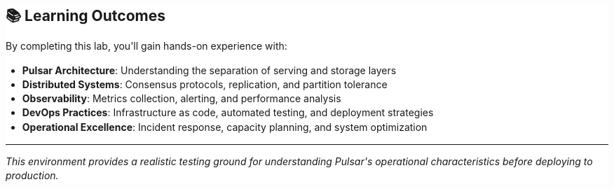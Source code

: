 ## 📚 Learning Outcomes

By completing this lab, you'll gain hands-on experience with:

- **Pulsar Architecture**: Understanding the separation of serving and storage layers
- **Distributed Systems**: Consensus protocols, replication, and partition tolerance
- **Observability**: Metrics collection, alerting, and performance analysis
- **DevOps Practices**: Infrastructure as code, automated testing, and deployment strategies
- **Operational Excellence**: Incident response, capacity planning, and system optimization

---

*This environment provides a realistic testing ground for understanding Pulsar's operational characteristics before deploying to production.*